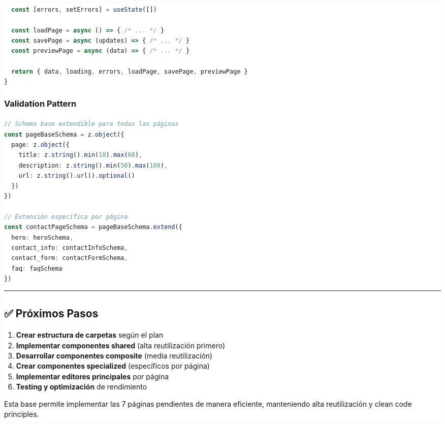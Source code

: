 ```typescript
  const [errors, setErrors] = useState([])
  
  const loadPage = async () => { /* ... */ }
  const savePage = async (updates) => { /* ... */ }
  const previewPage = async (data) => { /* ... */ }
  
  return { data, loading, errors, loadPage, savePage, previewPage }
}
```

### **Validation Pattern**
```typescript
// Schema base extendible para todas las páginas
const pageBaseSchema = z.object({
  page: z.object({
    title: z.string().min(10).max(60),
    description: z.string().min(50).max(160),
    url: z.string().url().optional()
  })
})

// Extensión específica por página
const contactPageSchema = pageBaseSchema.extend({
  hero: heroSchema,
  contact_info: contactInfoSchema,
  contact_form: contactFormSchema,
  faq: faqSchema
})
```

---

## ✅ **Próximos Pasos**

1. **Crear estructura de carpetas** según el plan
2. **Implementar componentes shared** (alta reutilización primero)
3. **Desarrollar componentes composite** (media reutilización)
4. **Crear componentes specialized** (específicos por página)
5. **Implementar editores principales** por página
6. **Testing y optimización** de rendimiento

Esta base permite implementar las 7 páginas pendientes de manera eficiente, manteniendo alta reutilización y clean code principles.